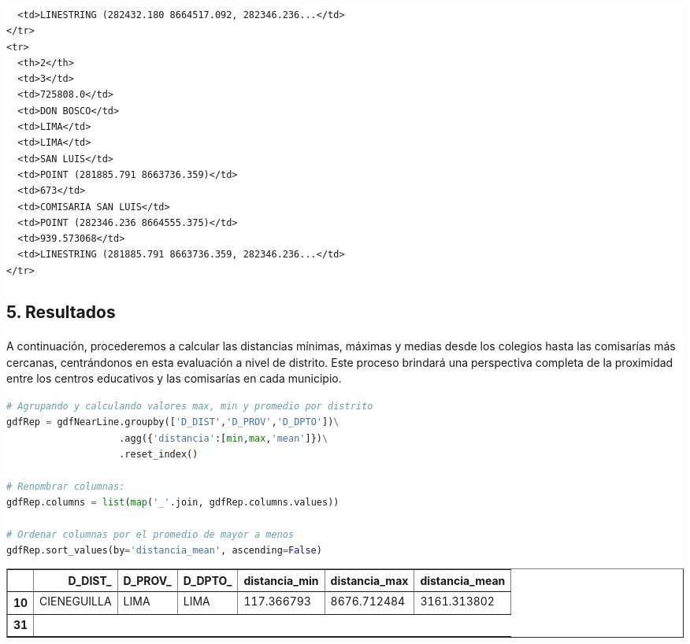       <td>LINESTRING (282432.180 8664517.092, 282346.236...</td>
    </tr>
    <tr>
      <th>2</th>
      <td>3</td>
      <td>725808.0</td>
      <td>DON BOSCO</td>
      <td>LIMA</td>
      <td>LIMA</td>
      <td>SAN LUIS</td>
      <td>POINT (281885.791 8663736.359)</td>
      <td>673</td>
      <td>COMISARIA SAN LUIS</td>
      <td>POINT (282346.236 8664555.375)</td>
      <td>939.573068</td>
      <td>LINESTRING (281885.791 8663736.359, 282346.236...</td>
    </tr>
  </tbody>
</table>

## **5. Resultados**

A continuación, procederemos a calcular las distancias mínimas, máximas y medias desde los colegios hasta las comisarías más cercanas, centrándonos en esta evaluación a nivel de distrito. Este proceso brindará una perspectiva completa de la proximidad entre los centros educativos y las comisarías en cada municipio.

```python
# Agrupando y calculando valores max, min y promedio por distrito
gdfRep = gdfNearLine.groupby(['D_DIST','D_PROV','D_DPTO'])\
                    .agg({'distancia':[min,max,'mean']})\
                    .reset_index()

# Renombrar columnas:
gdfRep.columns = list(map('_'.join, gdfRep.columns.values))

# Ordenar columnas por el promedio de mayor a menos
gdfRep.sort_values(by='distancia_mean', ascending=False)
```


<table border="1" class="dataframe">
  <thead>
    <tr style="text-align: right;">
      <th></th>
      <th>D_DIST_</th>
      <th>D_PROV_</th>
      <th>D_DPTO_</th>
      <th>distancia_min</th>
      <th>distancia_max</th>
      <th>distancia_mean</th>
    </tr>
  </thead>
  <tbody>
    <tr>
      <th>10</th>
      <td>CIENEGUILLA</td>
      <td>LIMA</td>
      <td>LIMA</td>
      <td>117.366793</td>
      <td>8676.712484</td>
      <td>3161.313802</td>
    </tr>
    <tr>
      <th>31</th>